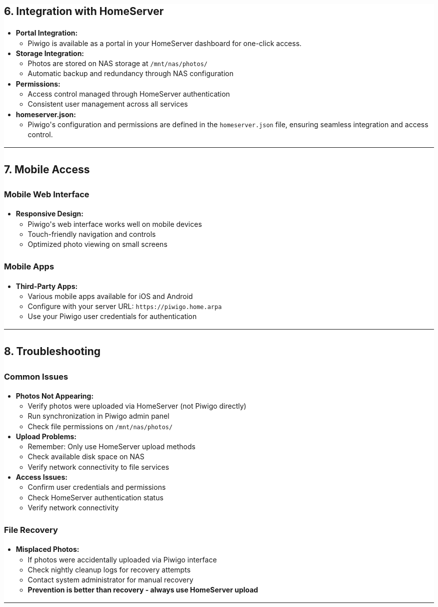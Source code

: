 
## 6. Integration with HomeServer

- **Portal Integration:**
  - Piwigo is available as a portal in your HomeServer dashboard for one-click access.
- **Storage Integration:**
  - Photos are stored on NAS storage at `/mnt/nas/photos/`
  - Automatic backup and redundancy through NAS configuration
- **Permissions:**
  - Access control managed through HomeServer authentication
  - Consistent user management across all services
- **homeserver.json:**
  - Piwigo's configuration and permissions are defined in the `homeserver.json` file, ensuring seamless integration and access control.

---

## 7. Mobile Access

### Mobile Web Interface
- **Responsive Design:**
  - Piwigo's web interface works well on mobile devices
  - Touch-friendly navigation and controls
  - Optimized photo viewing on small screens

### Mobile Apps
- **Third-Party Apps:**
  - Various mobile apps available for iOS and Android
  - Configure with your server URL: `https://piwigo.home.arpa`
  - Use your Piwigo user credentials for authentication

---

## 8. Troubleshooting

### Common Issues
- **Photos Not Appearing:**
  - Verify photos were uploaded via HomeServer (not Piwigo directly)
  - Run synchronization in Piwigo admin panel
  - Check file permissions on `/mnt/nas/photos/`
- **Upload Problems:**
  - Remember: Only use HomeServer upload methods
  - Check available disk space on NAS
  - Verify network connectivity to file services
- **Access Issues:**
  - Confirm user credentials and permissions
  - Check HomeServer authentication status
  - Verify network connectivity

### File Recovery
- **Misplaced Photos:**
  - If photos were accidentally uploaded via Piwigo interface
  - Check nightly cleanup logs for recovery attempts
  - Contact system administrator for manual recovery
  - **Prevention is better than recovery - always use HomeServer upload**

---
